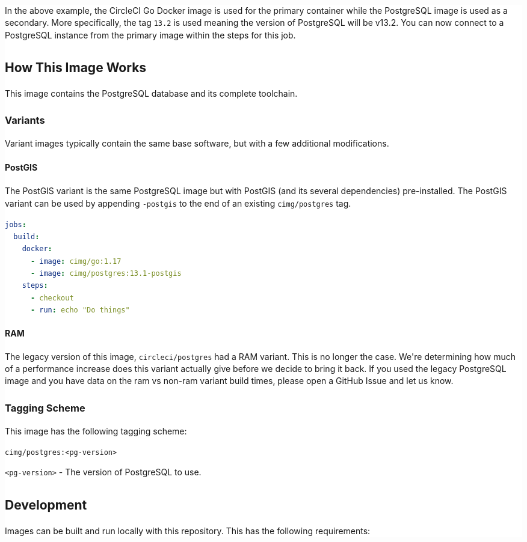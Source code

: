 In the above example, the CircleCI Go Docker image is used for the primary container while the PostgreSQL image is used as a secondary.
More specifically, the tag `13.2` is used meaning the version of PostgreSQL will be v13.2.
You can now connect to a PostgreSQL instance from the primary image within the steps for this job.


## How This Image Works

This image contains the PostgreSQL database and its complete toolchain.

### Variants

Variant images typically contain the same base software, but with a few additional modifications.

#### PostGIS

The PostGIS variant is the same PostgreSQL image but with PostGIS (and its several dependencies) pre-installed.
The PostGIS variant can be used by appending `-postgis` to the end of an existing `cimg/postgres` tag.

```yaml
jobs:
  build:
    docker:
      - image: cimg/go:1.17
      - image: cimg/postgres:13.1-postgis
    steps:
      - checkout
      - run: echo "Do things"
```

#### RAM

The legacy version of this image, `circleci/postgres` had a RAM variant.
This is no longer the case.
We're determining how much of a performance increase does this variant actually give before we decide to bring it back.
If you used the legacy PostgreSQL image and you have data on the ram vs non-ram variant build times, please open a GitHub Issue and let us know.


### Tagging Scheme

This image has the following tagging scheme:

```
cimg/postgres:<pg-version>
```

`<pg-version>` - The version of PostgreSQL to use.


## Development

Images can be built and run locally with this repository.
This has the following requirements:

